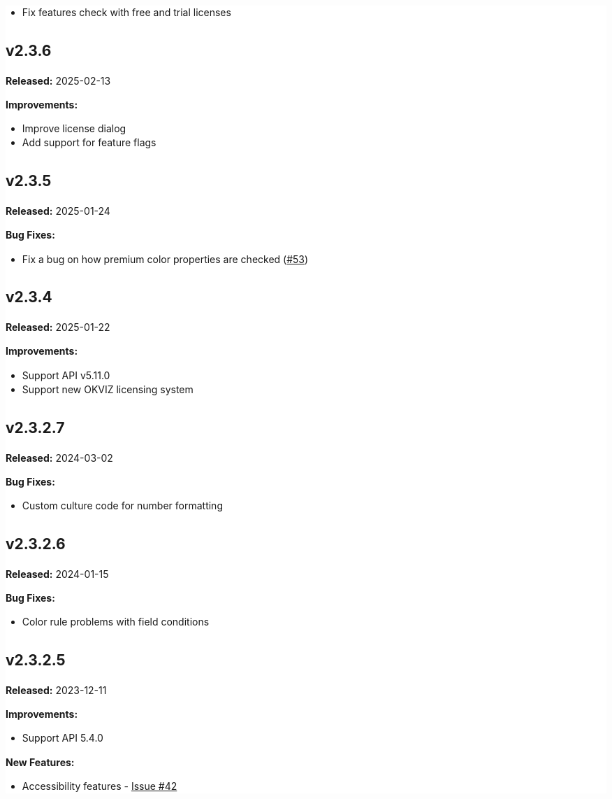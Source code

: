 - Fix features check with free and trial licenses

## v2.3.6

**Released:** 2025-02-13

**Improvements:**

- Improve license dialog
- Add support for feature flags

## v2.3.5

**Released:** 2025-01-24

**Bug Fixes:**

- Fix a bug on how premium color properties are checked ([#53](https://github.com/okviz/bullet-chart-issues/issues/53))

## v2.3.4

**Released:** 2025-01-22

**Improvements:**

- Support API v5.11.0
- Support new OKVIZ licensing system

## v2.3.2.7

**Released:** 2024-03-02

**Bug Fixes:**

- Custom culture code for number formatting

## v2.3.2.6

**Released:** 2024-01-15

**Bug Fixes:**

- Color rule problems with field conditions

## v2.3.2.5

**Released:** 2023-12-11

**Improvements:**

- Support API 5.4.0

**New Features:**

- Accessibility features - [Issue #42](https://github.com/okviz/bullet-chart-issues/issues/42)
